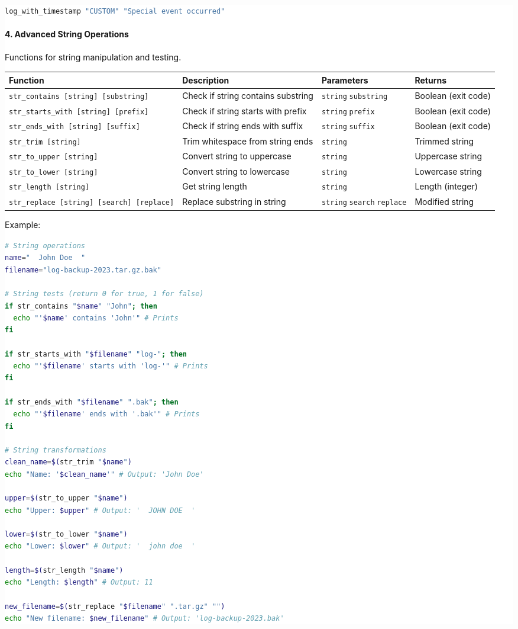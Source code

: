 ```bash
log_with_timestamp "CUSTOM" "Special event occurred"
```

#### 4. Advanced String Operations

Functions for string manipulation and testing.

| Function                                  | Description                        | Parameters                | Returns             |
| :---------------------------------------- | :--------------------------------- | :------------------------ | :------------------ |
| `str_contains [string] [substring]`       | Check if string contains substring | `string` `substring`      | Boolean (exit code) |
| `str_starts_with [string] [prefix]`       | Check if string starts with prefix | `string` `prefix`         | Boolean (exit code) |
| `str_ends_with [string] [suffix]`         | Check if string ends with suffix   | `string` `suffix`         | Boolean (exit code) |
| `str_trim [string]`                       | Trim whitespace from string ends   | `string`                  | Trimmed string      |
| `str_to_upper [string]`                   | Convert string to uppercase        | `string`                  | Uppercase string    |
| `str_to_lower [string]`                   | Convert string to lowercase        | `string`                  | Lowercase string    |
| `str_length [string]`                     | Get string length                  | `string`                  | Length (integer)    |
| `str_replace [string] [search] [replace]` | Replace substring in string        | `string` `search` `replace` | Modified string     |

Example:

```bash
# String operations
name="  John Doe  "
filename="log-backup-2023.tar.gz.bak"

# String tests (return 0 for true, 1 for false)
if str_contains "$name" "John"; then
  echo "'$name' contains 'John'" # Prints
fi

if str_starts_with "$filename" "log-"; then
  echo "'$filename' starts with 'log-'" # Prints
fi

if str_ends_with "$filename" ".bak"; then
  echo "'$filename' ends with '.bak'" # Prints
fi

# String transformations
clean_name=$(str_trim "$name")
echo "Name: '$clean_name'" # Output: 'John Doe'

upper=$(str_to_upper "$name")
echo "Upper: $upper" # Output: '  JOHN DOE  '

lower=$(str_to_lower "$name")
echo "Lower: $lower" # Output: '  john doe  '

length=$(str_length "$name")
echo "Length: $length" # Output: 11

new_filename=$(str_replace "$filename" ".tar.gz" "")
echo "New filename: $new_filename" # Output: 'log-backup-2023.bak'
```
